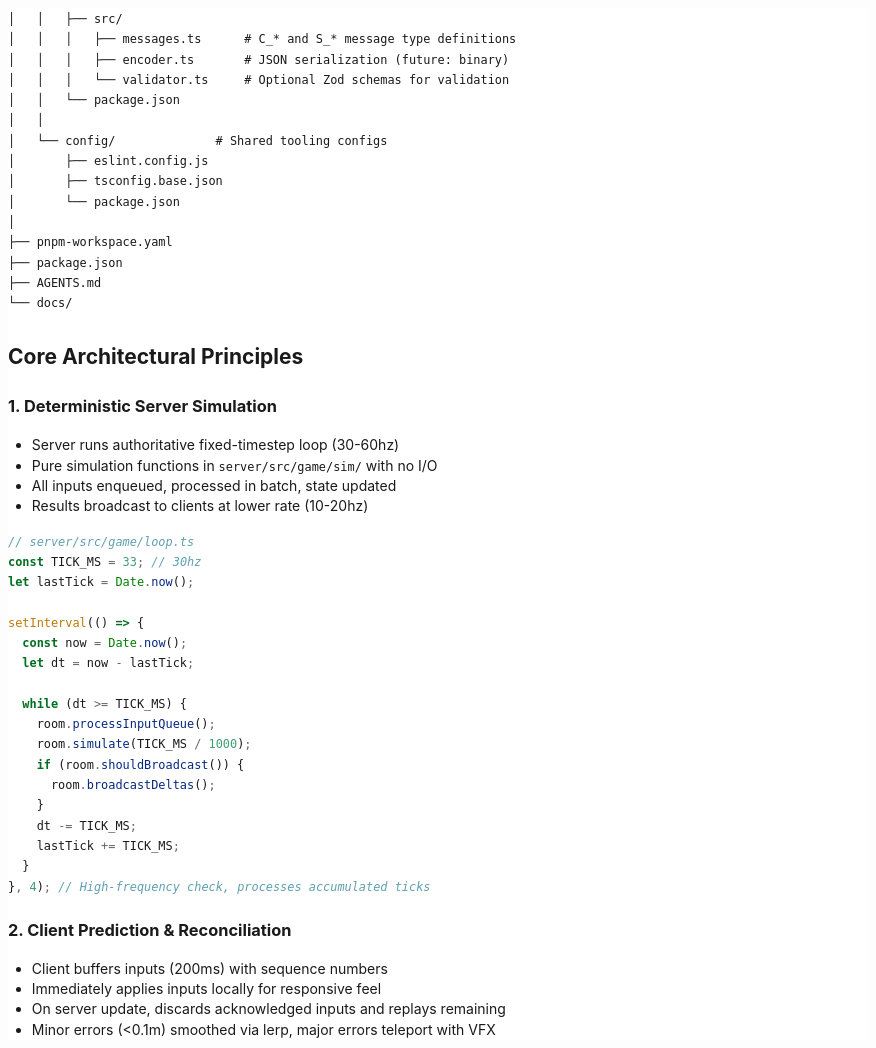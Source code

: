 ```
│   │   ├── src/
│   │   │   ├── messages.ts      # C_* and S_* message type definitions
│   │   │   ├── encoder.ts       # JSON serialization (future: binary)
│   │   │   └── validator.ts     # Optional Zod schemas for validation
│   │   └── package.json
│   │
│   └── config/              # Shared tooling configs
│       ├── eslint.config.js
│       ├── tsconfig.base.json
│       └── package.json
│
├── pnpm-workspace.yaml
├── package.json
├── AGENTS.md
└── docs/
```

## Core Architectural Principles

### 1. Deterministic Server Simulation
- Server runs authoritative fixed-timestep loop (30-60hz)
- Pure simulation functions in `server/src/game/sim/` with no I/O
- All inputs enqueued, processed in batch, state updated
- Results broadcast to clients at lower rate (10-20hz)

```typescript
// server/src/game/loop.ts
const TICK_MS = 33; // 30hz
let lastTick = Date.now();

setInterval(() => {
  const now = Date.now();
  let dt = now - lastTick;
  
  while (dt >= TICK_MS) {
    room.processInputQueue();
    room.simulate(TICK_MS / 1000);
    if (room.shouldBroadcast()) {
      room.broadcastDeltas();
    }
    dt -= TICK_MS;
    lastTick += TICK_MS;
  }
}, 4); // High-frequency check, processes accumulated ticks
```

### 2. Client Prediction & Reconciliation
- Client buffers inputs (200ms) with sequence numbers
- Immediately applies inputs locally for responsive feel
- On server update, discards acknowledged inputs and replays remaining
- Minor errors (<0.1m) smoothed via lerp, major errors teleport with VFX
